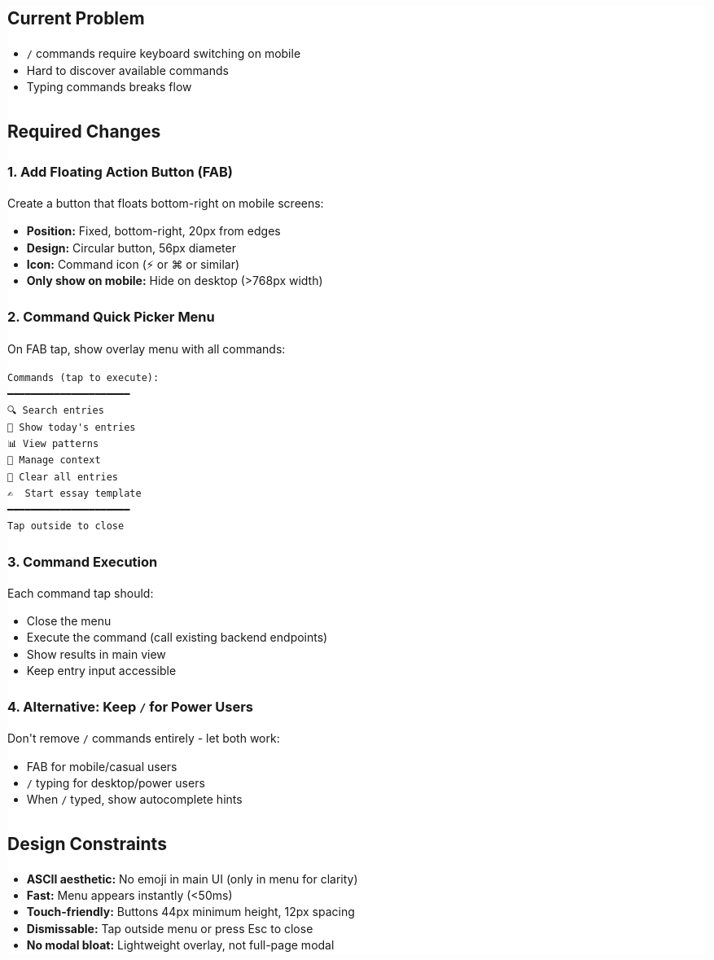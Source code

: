## Current Problem
- `/` commands require keyboard switching on mobile
- Hard to discover available commands
- Typing commands breaks flow

## Required Changes

### 1. Add Floating Action Button (FAB)
Create a button that floats bottom-right on mobile screens:
- **Position:** Fixed, bottom-right, 20px from edges
- **Design:** Circular button, 56px diameter
- **Icon:** Command icon (⚡ or ⌘ or similar)
- **Only show on mobile:** Hide on desktop (>768px width)

### 2. Command Quick Picker Menu
On FAB tap, show overlay menu with all commands:
```
Commands (tap to execute):
━━━━━━━━━━━━━━━━━━━━━
🔍 Search entries
📅 Show today's entries  
📊 View patterns
💭 Manage context
🧹 Clear all entries
✍️  Start essay template
━━━━━━━━━━━━━━━━━━━━━
Tap outside to close
```

### 3. Command Execution
Each command tap should:
- Close the menu
- Execute the command (call existing backend endpoints)
- Show results in main view
- Keep entry input accessible

### 4. Alternative: Keep `/` for Power Users
Don't remove `/` commands entirely - let both work:
- FAB for mobile/casual users
- `/` typing for desktop/power users
- When `/` typed, show autocomplete hints

## Design Constraints
- **ASCII aesthetic:** No emoji in main UI (only in menu for clarity)
- **Fast:** Menu appears instantly (<50ms)
- **Touch-friendly:** Buttons 44px minimum height, 12px spacing
- **Dismissable:** Tap outside menu or press Esc to close
- **No modal bloat:** Lightweight overlay, not full-page modal
